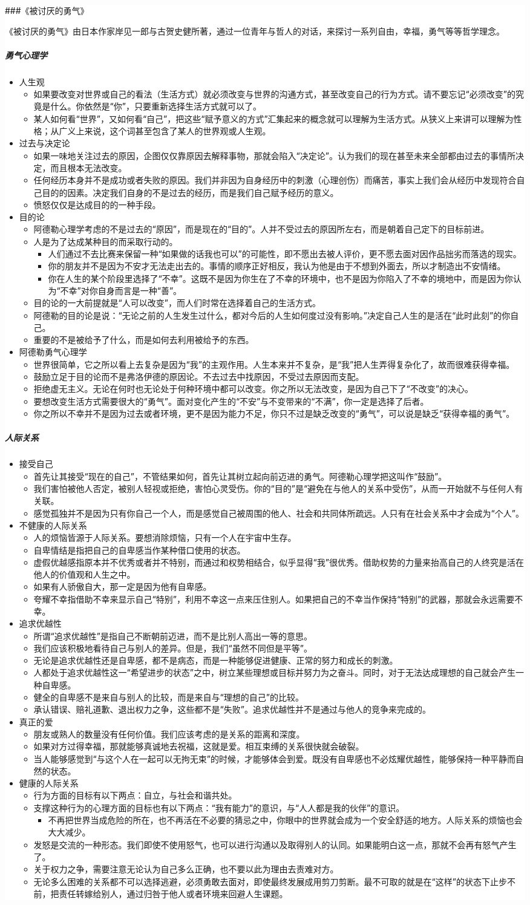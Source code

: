 ###《被讨厌的勇气》

《被讨厌的勇气》由日本作家岸见一郎与古贺史健所著，通过一位青年与哲人的对话，来探讨一系列自由，幸福，勇气等等哲学理念。


##### 勇气心理学
- 人生观
  - 如果要改变对世界或自己的看法（生活方式）就必须改变与世界的沟通方式，甚至改变自己的行为方式。请不要忘记“必须改变”的究竟是什么。你依然是“你”，只要重新选择生活方式就可以了。
  - 某人如何看“世界”，又如何看“自己”，把这些“赋予意义的方式”汇集起来的概念就可以理解为生活方式。从狭义上来讲可以理解为性格；从广义上来说，这个词甚至包含了某人的世界观或人生观。
- 过去与决定论
  - 如果一味地关注过去的原因，企图仅仅靠原因去解释事物，那就会陷入“决定论”。认为我们的现在甚至未来全部都由过去的事情所决定，而且根本无法改变。
  - 任何经历本身并不是成功或者失败的原因。我们并非因为自身经历中的刺激（心理创伤）而痛苦，事实上我们会从经历中发现符合自己目的的因素。决定我们自身的不是过去的经历，而是我们自己赋予经历的意义。
  - 愤怒仅仅是达成目的的一种手段。
- 目的论
  - 阿德勒心理学考虑的不是过去的“原因”，而是现在的“目的”。人并不受过去的原因所左右，而是朝着自己定下的目标前进。
  - 人是为了达成某种目的而采取行动的。
    - 人们通过不去比赛来保留一种“如果做的话我也可以”的可能性，即不愿出去被人评价，更不愿去面对因作品拙劣而落选的现实。
    - 你的朋友并不是因为不安才无法走出去的。事情的顺序正好相反，我认为他是由于不想到外面去，所以才制造出不安情绪。
    - 你在人生的某个阶段里选择了“不幸”。这既不是因为你生在了不幸的环境中，也不是因为你陷入了不幸的境地中，而是因为你认为“不幸”对你自身而言是一种“善”。
  - 目的论的一大前提就是“人可以改变”，而人们时常在选择着自己的生活方式。
  - 阿德勒的目的论是说：“无论之前的人生发生过什么，都对今后的人生如何度过没有影响。”决定自己人生的是活在“此时此刻”的你自己。
  - 重要的不是被给予了什么，而是如何去利用被给予的东西。
- 阿德勒勇气心理学
  - 世界很简单，它之所以看上去复杂是因为“我”的主观作用。人生本来并不复杂，是“我”把人生弄得复杂化了，故而很难获得幸福。
  - 鼓励立足于目的论而不是弗洛伊德的原因论。不去过去中找原因，不受过去原因而支配。
  - 拒绝虚无主义。无论在何时也无论处于何种环境中都可以改变。你之所以无法改变，是因为自己下了“不改变”的决心。
  - 要想改变生活方式需要很大的“勇气”。面对变化产生的“不安”与不变带来的“不满”，你一定是选择了后者。
  - 你之所以不幸并不是因为过去或者环境，更不是因为能力不足，你只不过是缺乏改变的“勇气”，可以说是缺乏“获得幸福的勇气”。


##### 人际关系
- 接受自己
  - 首先让其接受“现在的自己”，不管结果如何，首先让其树立起向前迈进的勇气。阿德勒心理学把这叫作“鼓励”。
  - 我们害怕被他人否定，被别人轻视或拒绝，害怕心灵受伤。你的“目的”是“避免在与他人的关系中受伤”，从而一开始就不与任何人有关联。
  - 感觉孤独并不是因为只有你自己一个人，而是感觉自己被周围的他人、社会和共同体所疏远。人只有在社会关系中才会成为“个人”。
- 不健康的人际关系
  - 人的烦恼皆源于人际关系。要想消除烦恼，只有一个人在宇宙中生存。
  - 自卑情结是指把自己的自卑感当作某种借口使用的状态。
  - 虚假优越感指原本并不优秀或者并不特别，而通过和权势相结合，似乎显得“我”很优秀。借助权势的力量来抬高自己的人终究是活在他人的价值观和人生之中。
  - 如果有人骄傲自大，那一定是因为他有自卑感。
  - 夸耀不幸指借助不幸来显示自己“特别”，利用不幸这一点来压住别人。如果把自己的不幸当作保持“特别”的武器，那就会永远需要不幸。
- 追求优越性
  - 所谓“追求优越性”是指自己不断朝前迈进，而不是比别人高出一等的意思。
  - 我们应该积极地看待自己与别人的差异。但是，我们“虽然不同但是平等”。
  - 无论是追求优越性还是自卑感，都不是病态，而是一种能够促进健康、正常的努力和成长的刺激。
  - 人都处于追求优越性这一“希望进步的状态”之中，树立某些理想或目标并努力为之奋斗。同时，对于无法达成理想的自己就会产生一种自卑感。
  - 健全的自卑感不是来自与别人的比较，而是来自与“理想的自己”的比较。
  - 承认错误、赔礼道歉、退出权力之争，这些都不是“失败”。追求优越性并不是通过与他人的竞争来完成的。
- 真正的爱
  - 朋友或熟人的数量没有任何价值。我们应该考虑的是关系的距离和深度。
  - 如果对方过得幸福，那就能够真诚地去祝福，这就是爱。相互束缚的关系很快就会破裂。
  - 当人能够感觉到“与这个人在一起可以无拘无束”的时候，才能够体会到爱。既没有自卑感也不必炫耀优越性，能够保持一种平静而自然的状态。
- 健康的人际关系
  - 行为方面的目标有以下两点：自立，与社会和谐共处。
  - 支撑这种行为的心理方面的目标也有以下两点：“我有能力”的意识，与“人人都是我的伙伴”的意识。
    - 不再把世界当成危险的所在，也不再活在不必要的猜忌之中，你眼中的世界就会成为一个安全舒适的地方。人际关系的烦恼也会大大减少。
  - 发怒是交流的一种形态。我们即使不使用怒气，也可以进行沟通以及取得别人的认同。如果能明白这一点，那就不会再有怒气产生了。
  - 关于权力之争，需要注意无论认为自己多么正确，也不要以此为理由去责难对方。
  - 无论多么困难的关系都不可以选择逃避，必须勇敢去面对，即使最终发展成用剪刀剪断。最不可取的就是在“这样”的状态下止步不前，把责任转嫁给别人，通过归咎于他人或者环境来回避人生课题。
